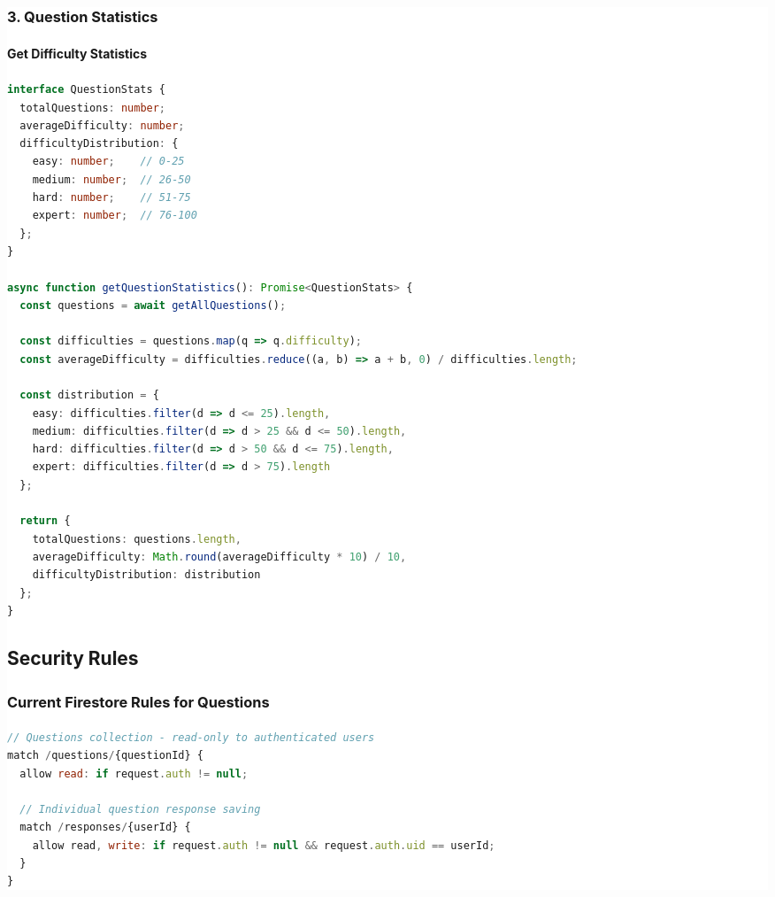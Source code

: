 ### 3. Question Statistics

#### Get Difficulty Statistics
```typescript
interface QuestionStats {
  totalQuestions: number;
  averageDifficulty: number;
  difficultyDistribution: {
    easy: number;    // 0-25
    medium: number;  // 26-50
    hard: number;    // 51-75
    expert: number;  // 76-100
  };
}

async function getQuestionStatistics(): Promise<QuestionStats> {
  const questions = await getAllQuestions();
  
  const difficulties = questions.map(q => q.difficulty);
  const averageDifficulty = difficulties.reduce((a, b) => a + b, 0) / difficulties.length;
  
  const distribution = {
    easy: difficulties.filter(d => d <= 25).length,
    medium: difficulties.filter(d => d > 25 && d <= 50).length,
    hard: difficulties.filter(d => d > 50 && d <= 75).length,
    expert: difficulties.filter(d => d > 75).length
  };
  
  return {
    totalQuestions: questions.length,
    averageDifficulty: Math.round(averageDifficulty * 10) / 10,
    difficultyDistribution: distribution
  };
}
```

## Security Rules

### Current Firestore Rules for Questions
```javascript
// Questions collection - read-only to authenticated users
match /questions/{questionId} {
  allow read: if request.auth != null;
  
  // Individual question response saving
  match /responses/{userId} {
    allow read, write: if request.auth != null && request.auth.uid == userId;
  }
}
```
